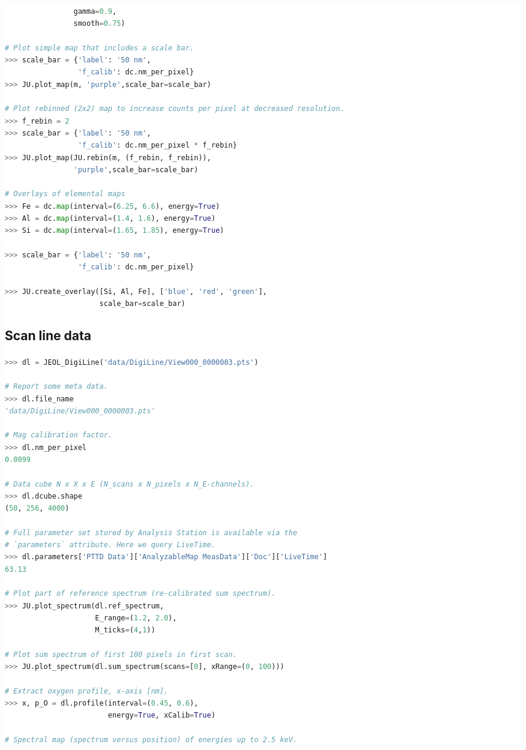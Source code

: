 ```python
                gamma=0.9,
                smooth=0.75)

# Plot simple map that includes a scale bar.
>>> scale_bar = {'label': '50 nm',
                 'f_calib': dc.nm_per_pixel}
>>> JU.plot_map(m, 'purple',scale_bar=scale_bar)

# Plot rebinned (2x2) map to increase counts per pixel at decreased resolution.
>>> f_rebin = 2
>>> scale_bar = {'label': '50 nm',
                 'f_calib': dc.nm_per_pixel * f_rebin}
>>> JU.plot_map(JU.rebin(m, (f_rebin, f_rebin)),
                'purple',scale_bar=scale_bar)

# Overlays of elemental maps
>>> Fe = dc.map(interval=(6.25, 6.6), energy=True)
>>> Al = dc.map(interval=(1.4, 1.6), energy=True)
>>> Si = dc.map(interval=(1.65, 1.85), energy=True)

>>> scale_bar = {'label': '50 nm',
                 'f_calib': dc.nm_per_pixel}

>>> JU.create_overlay([Si, Al, Fe], ['blue', 'red', 'green'],
                      scale_bar=scale_bar)

```


## Scan line data
```python
>>> dl = JEOL_DigiLine('data/DigiLine/View000_0000003.pts')

# Report some meta data.
>>> dl.file_name
'data/DigiLine/View000_0000003.pts'

# Mag calibration factor.
>>> dl.nm_per_pixel
0.0099

# Data cube N x X x E (N_scans x N_pixels x N_E-channels).
>>> dl.dcube.shape
(50, 256, 4000)

# Full parameter set stored by Analysis Station is available via the
# `parameters` attribute. Here we query LiveTime.
>>> dl.parameters['PTTD Data']['AnalyzableMap MeasData']['Doc']['LiveTime']
63.13

# Plot part of reference spectrum (re-calibrated sum spectrum).
>>> JU.plot_spectrum(dl.ref_spectrum,
                     E_range=(1.2, 2.0),
                     M_ticks=(4,1))

# Plot sum spectrum of first 100 pixels in first scan.
>>> JU.plot_spectrum(dl.sum_spectrum(scans=[0], xRange=(0, 100)))

# Extract oxygen profile, x-axis [nm].
>>> x, p_O = dl.profile(interval=(0.45, 0.6),
                        energy=True, xCalib=True)

# Spectral map (spectrum versus position) of energies up to 2.5 keV.
```